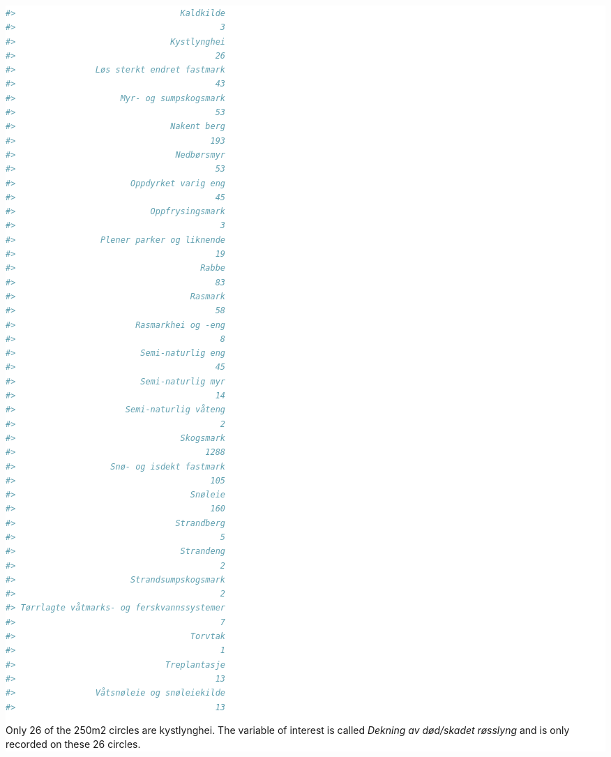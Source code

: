 ```r
#>                                 Kaldkilde 
#>                                         3 
#>                               Kystlynghei 
#>                                        26 
#>                Løs sterkt endret fastmark 
#>                                        43 
#>                     Myr- og sumpskogsmark 
#>                                        53 
#>                               Nakent berg 
#>                                       193 
#>                                Nedbørsmyr 
#>                                        53 
#>                       Oppdyrket varig eng 
#>                                        45 
#>                           Oppfrysingsmark 
#>                                         3 
#>                 Plener parker og liknende 
#>                                        19 
#>                                     Rabbe 
#>                                        83 
#>                                   Rasmark 
#>                                        58 
#>                        Rasmarkhei og -eng 
#>                                         8 
#>                         Semi-naturlig eng 
#>                                        45 
#>                         Semi-naturlig myr 
#>                                        14 
#>                      Semi-naturlig våteng 
#>                                         2 
#>                                 Skogsmark 
#>                                      1288 
#>                   Snø- og isdekt fastmark 
#>                                       105 
#>                                   Snøleie 
#>                                       160 
#>                                Strandberg 
#>                                         5 
#>                                 Strandeng 
#>                                         2 
#>                       Strandsumpskogsmark 
#>                                         2 
#> Tørrlagte våtmarks- og ferskvannssystemer 
#>                                         7 
#>                                   Torvtak 
#>                                         1 
#>                              Treplantasje 
#>                                        13 
#>                Våtsnøleie og snøleiekilde 
#>                                        13
```
Only 26 of the 250m2 circles are kystlynghei. The variable of interest is called _Dekning av død/skadet røsslyng_ and is only recorded on these 26 circles.
